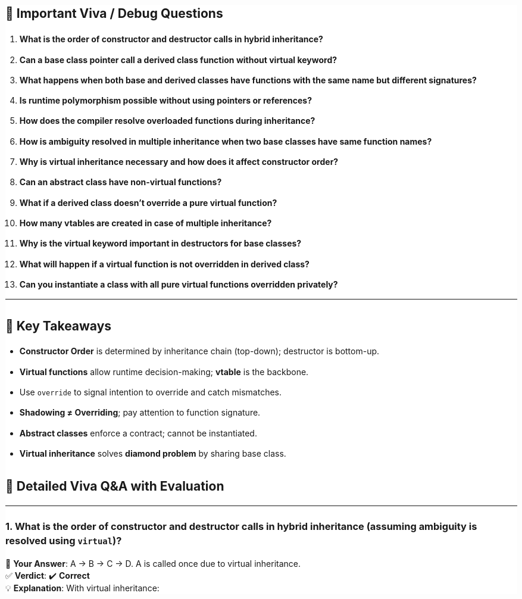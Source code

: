
## 🔸 Important Viva / Debug Questions

1. **What is the order of constructor and destructor calls in hybrid inheritance?**
    
2. **Can a base class pointer call a derived class function without virtual keyword?**
    
3. **What happens when both base and derived classes have functions with the same name but different signatures?**
    
4. **Is runtime polymorphism possible without using pointers or references?**
    
5. **How does the compiler resolve overloaded functions during inheritance?**
    
6. **How is ambiguity resolved in multiple inheritance when two base classes have same function names?**
    
7. **Why is virtual inheritance necessary and how does it affect constructor order?**
    
8. **Can an abstract class have non-virtual functions?**
    
9. **What if a derived class doesn’t override a pure virtual function?**
    
10. **How many vtables are created in case of multiple inheritance?**
    
11. **Why is the virtual keyword important in destructors for base classes?**
    
12. **What will happen if a virtual function is not overridden in derived class?**
    
13. **Can you instantiate a class with all pure virtual functions overridden privately?**
    

---

## 🔹 Key Takeaways

- **Constructor Order** is determined by inheritance chain (top-down); destructor is bottom-up.
    
- **Virtual functions** allow runtime decision-making; **vtable** is the backbone.
    
- Use `override` to signal intention to override and catch mismatches.
    
- **Shadowing ≠ Overriding**; pay attention to function signature.
    
- **Abstract classes** enforce a contract; cannot be instantiated.
    
- **Virtual inheritance** solves **diamond problem** by sharing base class.
    
## 🔸 Detailed Viva Q&A with Evaluation

---

### **1. What is the order of constructor and destructor calls in hybrid inheritance (assuming ambiguity is resolved using `virtual`)?**

📝 **Your Answer**: A → B → C → D. A is called once due to virtual inheritance.  
✅ **Verdict**: ✔️ **Correct**  
💡 **Explanation**: With virtual inheritance:
